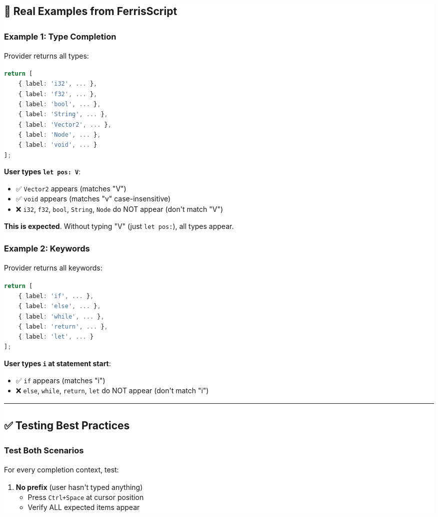 ## 🧪 Real Examples from FerrisScript

### Example 1: Type Completion

Provider returns all types:

```typescript
return [
    { label: 'i32', ... },
    { label: 'f32', ... },
    { label: 'bool', ... },
    { label: 'String', ... },
    { label: 'Vector2', ... },
    { label: 'Node', ... },
    { label: 'void', ... }
];
```

**User types `let pos: V`**:

- ✅ `Vector2` appears (matches "V")
- ✅ `void` appears (matches "v" case-insensitive)
- ❌ `i32`, `f32`, `bool`, `String`, `Node` do NOT appear (don't match "V")

**This is expected**. Without typing "V" (just `let pos:`), all types appear.

### Example 2: Keywords

Provider returns all keywords:

```typescript
return [
    { label: 'if', ... },
    { label: 'else', ... },
    { label: 'while', ... },
    { label: 'return', ... },
    { label: 'let', ... }
];
```

**User types `i` at statement start**:

- ✅ `if` appears (matches "i")
- ❌ `else`, `while`, `return`, `let` do NOT appear (don't match "i")

---

## ✅ Testing Best Practices

### Test Both Scenarios

For every completion context, test:

1. **No prefix** (user hasn't typed anything)
   - Press `Ctrl+Space` at cursor position
   - Verify ALL expected items appear
